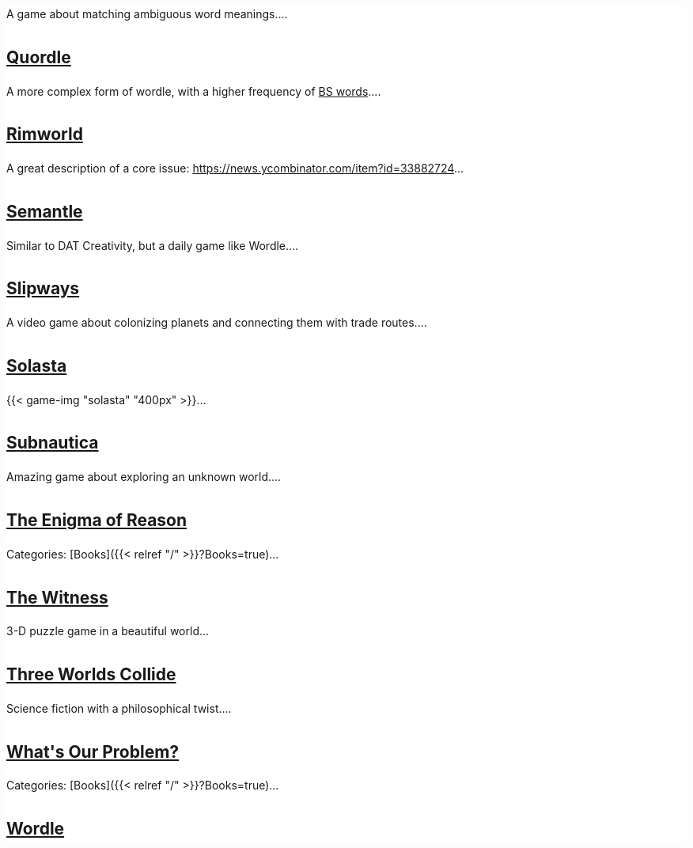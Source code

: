 A game about matching ambiguous word meanings....

## [Quordle](https://www.quordle.com/#/)

A more complex form of wordle, with a higher frequency of [BS words](https://www.reddit.com/r/Quordle/comments/t27irp/unfair_word_today/)....

## [Rimworld](https://rimworldgame.com/)

A great description of a core issue: https://news.ycombinator.com/item?id=33882724...

## [Semantle](https://semantle.novalis.org/)

Similar to DAT Creativity, but a daily game like Wordle....

## [Slipways](https://slipways.net/)

A video game about colonizing planets and connecting them with trade routes....

## [Solasta](https://www.solasta-game.com/)

{{< game-img "solasta" "400px" >}}...

## [Subnautica](https://unknownworlds.com/subnautica/)

Amazing game about exploring an unknown world....

## [The Enigma of Reason](https://www.hup.harvard.edu/books/9780674237827)

Categories: [Books]({{< relref "/" >}}?Books=true)...

## [The Witness](https://store.steampowered.com/app/210970/The_Witness/)

3-D puzzle game in a beautiful world...

## [Three Worlds Collide](https://www.lesswrong.com/posts/HawFh7RvDM4RyoJ2d/three-worlds-collide-0-8)

Science fiction with a philosophical twist....

## [What's Our Problem?]()

Categories: [Books]({{< relref "/" >}}?Books=true)...

## [Wordle](https://www.nytimes.com/games/wordle/index.html)
